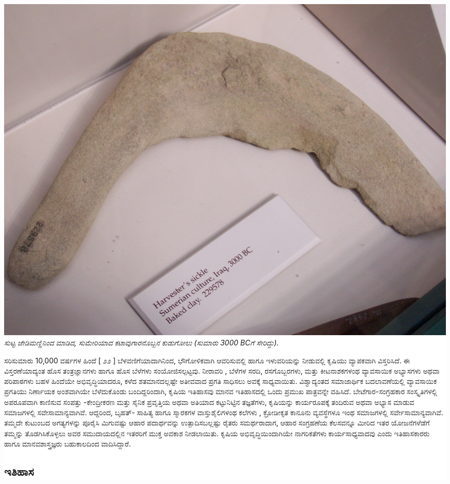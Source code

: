 ![](../../images/a36422cc98624bf4.jpg)
*ಸುಟ್ಟ ಜೇಡಿಮಣ್ಣಿನಿಂದ ಮಾಡಿದ, ಸುಮೇರಿಯಾದ ಕಟಾವುಗಾರನೊಬ್ಬನ ಕುಡುಗೋಲು (ಸುಮಾರು 3000 BCಗೆ ಸೇರಿದ್ದು).*

ಸರಿಸುಮಾರು 10,000 ವರ್ಷಗಳ ಹಿಂದೆ [ ೨೨ ] ಬೆಳವಣಿಗೆಯಾದಾಗಿನಿಂದ, ಭೌಗೋಳಿಕವಾಗಿ ಆವರಿಸುವಲ್ಲಿ ಹಾಗೂ ಇಳುವರಿಯನ್ನು ನೀಡುವಲ್ಲಿ ಕೃಷಿಯು ವ್ಯಾಪಕವಾಗಿ ವಿಸ್ತರಿಸಿದೆ. ಈ ವಿಸ್ತರಣೆಯಾದ್ಯಂತ ಹೊಸ ತಂತ್ರಜ್ಞಾನಗಳು ಹಾಗೂ ಹೊಸ ಬೆಳೆಗಳು ಸಂಯೋಜಿಸಲ್ಪಟ್ಟವು. ನೀರಾವರಿ , ಬೆಳೆಗಳ ಸರದಿ, ರಸಗೊಬ್ಬರಗಳು, ಮತ್ತು ಕೀಟನಾಶಕಗಳಂಥ ವ್ಯಾವಸಾಯಿಕ ಅಭ್ಯಾಸಗಳು ಅಥವಾ ಪರಿಪಾಠಗಳು ಬಹಳ ಹಿಂದೆಯೇ ಅಭಿವೃದ್ಧಿಯಾದರೂ, ಕಳೆದ ಶತಮಾನದಲ್ಲಷ್ಟೇ ಅತೀವವಾದ ಪ್ರಗತಿ ಸಾಧಿಸಲು ಅವಕ್ಕೆ ಸಾಧ್ಯವಾಯಿತು. ವಿಶ್ವಾದ್ಯಂತದ ಸಮಾಜಾರ್ಥಿಕ ಬದಲಾವಣೆಯಲ್ಲಿ ವ್ಯಾವಸಾಯಿಕ ಪ್ರಗತಿಯು ನಿರ್ಣಾಯಕ ಅಂಶವಾಗಿಯೇ ಬೆಳೆದುಕೊಂಡು ಬಂದಿದ್ದರಿಂದಾಗಿ, ಕೃಷಿಯ ಇತಿಹಾಸವು ಮಾನವ ಇತಿಹಾಸದಲ್ಲಿ ಒಂದು ಪ್ರಮುಖ ಪಾತ್ರವನ್ನೇ ವಹಿಸಿದೆ. ಬೇಟೆಗಾರ-ಸಂಗ್ರಹಕಾರ ಸಂಸ್ಕೃತಿಗಳಲ್ಲಿ ಅಪರೂಪವಾಗಿ ಕಾಣಿಸುವ ಸಂಪತ್ತು -ಕೇಂದ್ರೀಕರಣ ಮತ್ತು ಸೈನಿಕ ಪ್ರವೃತ್ತಿಯ ಅಥವಾ ಅತಿಯಾದ ಕಟ್ಟುನಿಟ್ಟಿನ ತಜ್ಞತೆಗಳು, ಕೃಷಿಯನ್ನು ಕಾರ್ಯರೂಪಕ್ಕೆ ತಂದಿರುವ ಅಥವಾ ಅಭ್ಯಾಸ ಮಾಡುವ ಸಮಾಜಗಳಲ್ಲಿ ಸವೇಸಾಮಾನ್ಯವಾಗಿವೆ. ಆದ್ದರಿಂದ, ಬೃಹತ್- ಸಾಹಿತ್ಯ ಹಾಗೂ ಸ್ಮಾರಕಗಳ ವಾಸ್ತುಶೈಲಿಗಳಂಥ ಕಲೆಗಳು , ಕ್ರೋಡೀಕೃತ ಕಾನೂನು ವ್ಯವಸ್ಥೆಗಳೂ ಇಂಥ ಸಮಾಜಗಳಲ್ಲಿ ಸರ್ವೇಸಾಮಾನ್ಯವಾಗಿವೆ. ತಮ್ಮದೇ ಕುಟುಂಬದ ಅಗತ್ಯಗಳನ್ನು ಪೂರೈಸಿ ಮಿಗುವಷ್ಟು ಆಹಾರ ಪದಾರ್ಥವನ್ನು ಉತ್ಪಾದಿಸಬಲ್ಲಷ್ಟು ರೈತರು ಸಮರ್ಥರಾದಾಗ, ಆಹಾರ ಸಂಗ್ರಹಣೆಯ ಕೆಲಸವನ್ನೂ ಮೀರಿದ ಇತರ ಯೋಜನೆಗಳೆಡೆಗೆ ತಮ್ಮನ್ನು ತೊಡಗಿಸಿಕೊಳ್ಳಲು ಅವರ ಸಮುದಾಯದಲ್ಲಿನ ಇತರರಿಗೆ ಮುಕ್ತ ಅವಕಾಶ ನೀಡಲಾಯಿತು. ಕೃಷಿಯ ಅಭಿವೃದ್ಧಿಯಿಂದಾಗಿಯೇ ನಾಗರಿಕತೆಗಳು ಕಾರ್ಯಸಾಧ್ಯವಾದವು ಎಂದು ಇತಿಹಾಸಕಾರರು ಹಾಗೂ ಮಾನವಶಾಸ್ತ್ರಜ್ಞರು ಬಹುಕಾಲದಿಂದ ವಾದಿಸಿದ್ದಾರೆ.

## ಇತಿಹಾಸ
